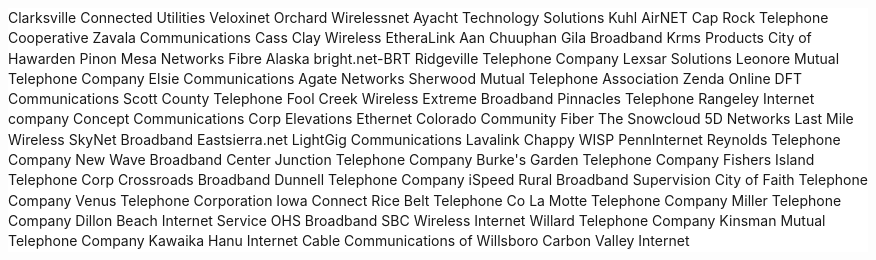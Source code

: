 Clarksville Connected Utilities 
Veloxinet 
Orchard Wirelessnet 
Ayacht Technology Solutions 
Kuhl AirNET 
Cap Rock Telephone Cooperative 
Zavala Communications 
Cass Clay Wireless 
EtheraLink 
Aan Chuuphan 
Gila Broadband 
Krms Products 
City of Hawarden 
Pinon Mesa Networks 
Fibre Alaska 
bright.net-BRT 
Ridgeville Telephone Company 
Lexsar Solutions 
Leonore Mutual Telephone Company 
Elsie Communications 
Agate Networks 
Sherwood Mutual Telephone Association 
Zenda Online 
DFT Communications 
Scott County Telephone 
Fool Creek Wireless 
Extreme Broadband 
Pinnacles Telephone 
Rangeley Internet company 
Concept Communications Corp 
Elevations Ethernet 
Colorado Community Fiber 
The Snowcloud 
5D Networks 
Last Mile Wireless 
SkyNet Broadband 
Eastsierra.net 
LightGig Communications 
Lavalink 
Chappy WISP 
PennInternet 
Reynolds Telephone Company 
New Wave Broadband 
Center Junction Telephone Company 
Burke's Garden Telephone Company 
Fishers Island Telephone Corp 
Crossroads Broadband 
Dunnell Telephone Company 
iSpeed Rural Broadband 
Supervision 
City of Faith Telephone Company 
Venus Telephone Corporation 
Iowa Connect 
Rice Belt Telephone Co 
La Motte Telephone Company 
Miller Telephone Company 
Dillon Beach Internet Service 
OHS Broadband 
SBC Wireless Internet 
Willard Telephone Company 
Kinsman Mutual Telephone Company 
Kawaika Hanu Internet 
Cable Communications of Willsboro 
Carbon Valley Internet 